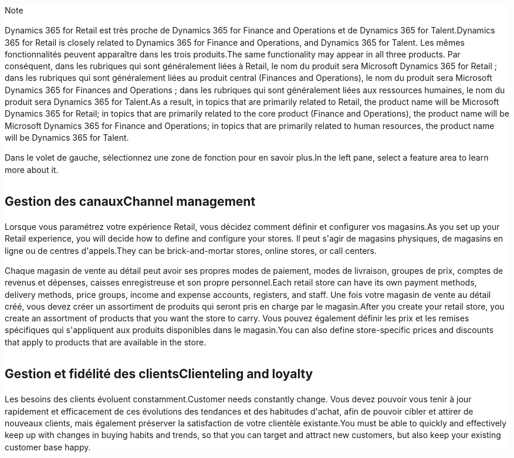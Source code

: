 > [!NOTE] 
> <span data-ttu-id="009e7-108">Dynamics 365 for Retail est très proche de Dynamics 365 for Finance and Operations et de Dynamics 365 for Talent.</span><span class="sxs-lookup"><span data-stu-id="009e7-108">Dynamics 365 for Retail is closely related to Dynamics 365 for Finance and Operations, and Dynamics 365 for Talent.</span></span> <span data-ttu-id="009e7-109">Les mêmes fonctionnalités peuvent apparaître dans les trois produits.</span><span class="sxs-lookup"><span data-stu-id="009e7-109">The same functionality may appear in all three products.</span></span> <span data-ttu-id="009e7-110">Par conséquent, dans les rubriques qui sont généralement liées à Retail, le nom du produit sera Microsoft Dynamics 365 for Retail ; dans les rubriques qui sont généralement liées au produit central (Finances and Operations), le nom du produit sera Microsoft Dynamics 365 for Finances and Operations ; dans les rubriques qui sont généralement liées aux ressources humaines, le nom du produit sera Dynamics 365 for Talent.</span><span class="sxs-lookup"><span data-stu-id="009e7-110">As a result, in topics that are primarily related to Retail, the product name will be Microsoft Dynamics 365 for Retail; in topics that are primarily related to the core product (Finance and Operations), the product name will be Microsoft Dynamics 365 for Finance and Operations; in topics that are primarily related to human resources, the product name will be Dynamics 365 for Talent.</span></span> 

<span data-ttu-id="009e7-111">Dans le volet de gauche, sélectionnez une zone de fonction pour en savoir plus.</span><span class="sxs-lookup"><span data-stu-id="009e7-111">In the left pane, select a feature area to learn more about it.</span></span>

## <a name="channel-management"></a><span data-ttu-id="009e7-112">Gestion des canaux</span><span class="sxs-lookup"><span data-stu-id="009e7-112">Channel management</span></span>
<span data-ttu-id="009e7-113">Lorsque vous paramétrez votre expérience Retail, vous décidez comment définir et configurer vos magasins.</span><span class="sxs-lookup"><span data-stu-id="009e7-113">As you set up your Retail experience, you will decide how to define and configure your stores.</span></span> <span data-ttu-id="009e7-114">Il peut s'agir de magasins physiques, de magasins en ligne ou de centres d'appels.</span><span class="sxs-lookup"><span data-stu-id="009e7-114">They can be brick-and-mortar stores, online stores, or call centers.</span></span>

<span data-ttu-id="009e7-115">Chaque magasin de vente au détail peut avoir ses propres modes de paiement, modes de livraison, groupes de prix, comptes de revenus et dépenses, caisses enregistreuse et son propre personnel.</span><span class="sxs-lookup"><span data-stu-id="009e7-115">Each retail store can have its own payment methods, delivery methods, price groups, income and expense accounts, registers, and staff.</span></span> <span data-ttu-id="009e7-116">Une fois votre magasin de vente au détail créé, vous devez créer un assortiment de produits qui seront pris en charge par le magasin.</span><span class="sxs-lookup"><span data-stu-id="009e7-116">After you create your retail store, you create an assortment of products that you want the store to carry.</span></span> <span data-ttu-id="009e7-117">Vous pouvez également définir les prix et les remises spécifiques qui s'appliquent aux produits disponibles dans le magasin.</span><span class="sxs-lookup"><span data-stu-id="009e7-117">You can also define store-specific prices and discounts that apply to products that are available in the store.</span></span>

## <a name="clienteling-and-loyalty"></a><span data-ttu-id="009e7-118">Gestion et fidélité des clients</span><span class="sxs-lookup"><span data-stu-id="009e7-118">Clienteling and loyalty</span></span>
<span data-ttu-id="009e7-119">Les besoins des clients évoluent constamment.</span><span class="sxs-lookup"><span data-stu-id="009e7-119">Customer needs constantly change.</span></span> <span data-ttu-id="009e7-120">Vous devez pouvoir vous tenir à jour rapidement et efficacement de ces évolutions des tendances et des habitudes d'achat, afin de pouvoir cibler et attirer de nouveaux clients, mais également préserver la satisfaction de votre clientèle existante.</span><span class="sxs-lookup"><span data-stu-id="009e7-120">You must be able to quickly and effectively keep up with changes in buying habits and trends, so that you can target and attract new customers, but also keep your existing customer base happy.</span></span>
